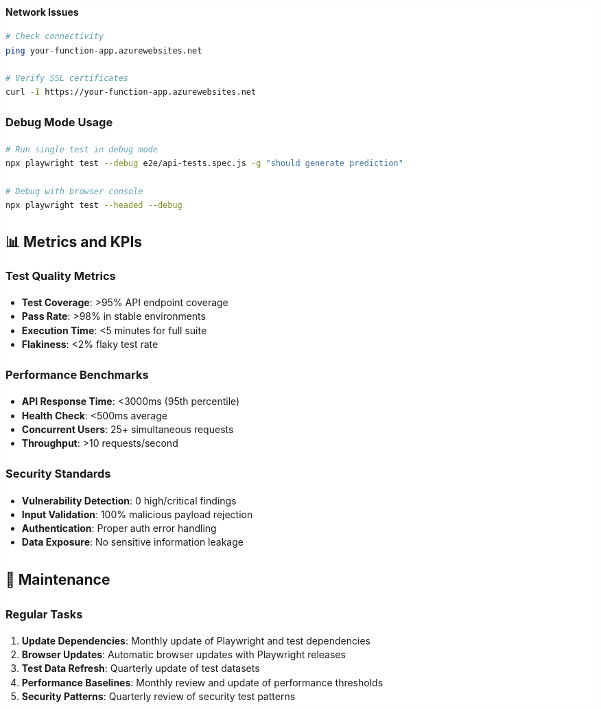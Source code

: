 **Network Issues**
```bash
# Check connectivity
ping your-function-app.azurewebsites.net

# Verify SSL certificates
curl -I https://your-function-app.azurewebsites.net
```

### Debug Mode Usage

```bash
# Run single test in debug mode
npx playwright test --debug e2e/api-tests.spec.js -g "should generate prediction"

# Debug with browser console
npx playwright test --headed --debug
```

## 📊 Metrics and KPIs

### Test Quality Metrics

- **Test Coverage**: >95% API endpoint coverage
- **Pass Rate**: >98% in stable environments  
- **Execution Time**: <5 minutes for full suite
- **Flakiness**: <2% flaky test rate

### Performance Benchmarks

- **API Response Time**: <3000ms (95th percentile)
- **Health Check**: <500ms average
- **Concurrent Users**: 25+ simultaneous requests
- **Throughput**: >10 requests/second

### Security Standards

- **Vulnerability Detection**: 0 high/critical findings
- **Input Validation**: 100% malicious payload rejection
- **Authentication**: Proper auth error handling
- **Data Exposure**: No sensitive information leakage

## 🔄 Maintenance

### Regular Tasks

1. **Update Dependencies**: Monthly update of Playwright and test dependencies
2. **Browser Updates**: Automatic browser updates with Playwright releases
3. **Test Data Refresh**: Quarterly update of test datasets
4. **Performance Baselines**: Monthly review and update of performance thresholds
5. **Security Patterns**: Quarterly review of security test patterns
